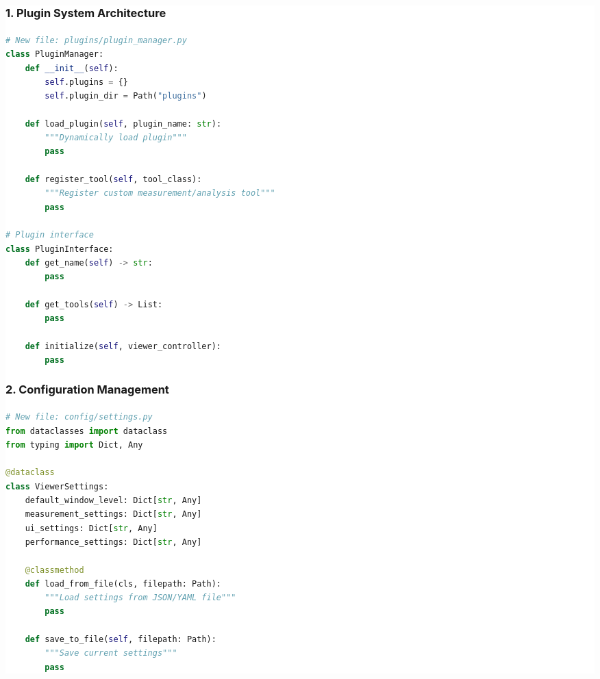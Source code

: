 ### 1. Plugin System Architecture

```python
# New file: plugins/plugin_manager.py
class PluginManager:
    def __init__(self):
        self.plugins = {}
        self.plugin_dir = Path("plugins")
    
    def load_plugin(self, plugin_name: str):
        """Dynamically load plugin"""
        pass
    
    def register_tool(self, tool_class):
        """Register custom measurement/analysis tool"""
        pass

# Plugin interface
class PluginInterface:
    def get_name(self) -> str:
        pass
    
    def get_tools(self) -> List:
        pass
    
    def initialize(self, viewer_controller):
        pass
```

### 2. Configuration Management

```python
# New file: config/settings.py
from dataclasses import dataclass
from typing import Dict, Any

@dataclass
class ViewerSettings:
    default_window_level: Dict[str, Any]
    measurement_settings: Dict[str, Any]
    ui_settings: Dict[str, Any]
    performance_settings: Dict[str, Any]
    
    @classmethod
    def load_from_file(cls, filepath: Path):
        """Load settings from JSON/YAML file"""
        pass
    
    def save_to_file(self, filepath: Path):
        """Save current settings"""
        pass
```
